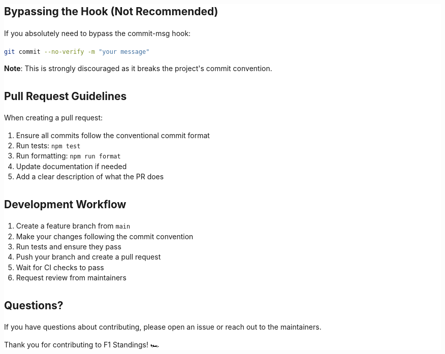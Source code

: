 ## Bypassing the Hook (Not Recommended)

If you absolutely need to bypass the commit-msg hook:

```bash
git commit --no-verify -m "your message"
```

**Note**: This is strongly discouraged as it breaks the project's commit convention.

## Pull Request Guidelines

When creating a pull request:

1. Ensure all commits follow the conventional commit format
2. Run tests: `npm test`
3. Run formatting: `npm run format`
4. Update documentation if needed
5. Add a clear description of what the PR does

## Development Workflow

1. Create a feature branch from `main`
2. Make your changes following the commit convention
3. Run tests and ensure they pass
4. Push your branch and create a pull request
5. Wait for CI checks to pass
6. Request review from maintainers

## Questions?

If you have questions about contributing, please open an issue or reach out to the maintainers.

Thank you for contributing to F1 Standings! 🏎️
